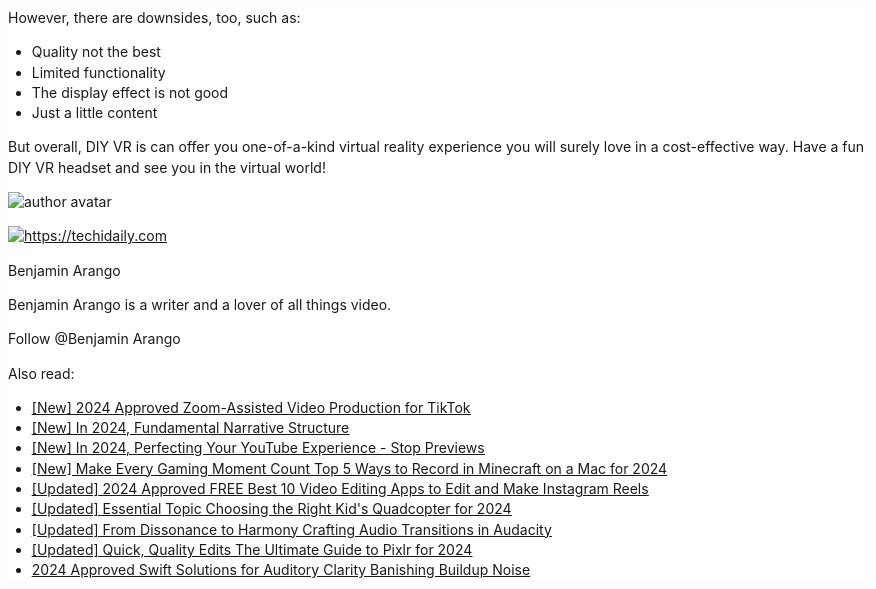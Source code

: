  However, there are downsides, too, such as:

* Quality not the best
* Limited functionality
* The display effect is not good
* Just a little content

 But overall, DIY VR is can offer you one-of-a-kind virtual reality experience you will surely love in a cost-effective way. Have a fun DIY VR headset and see you in the virtual world!

![author avatar](https://images.wondershare.com/filmora/article-images/benjamin-arango-author.jpg)


<a href="https://25home.pxf.io/c/5597632/2123474/16836" target="_top" id="2123474">
  <img src="//a.impactradius-go.com/display-ad/16836-2123474" border="0" alt="https://techidaily.com" width="300" height="50"/>
</a>
<img height="0" width="0" src="https://25home.pxf.io/i/5597632/2123474/16836" style="position:absolute;visibility:hidden;" border="0" />


Benjamin Arango

Benjamin Arango is a writer and a lover of all things video.

Follow @Benjamin Arango


<ins class="adsbygoogle"
     style="display:block"
     data-ad-format="autorelaxed"
     data-ad-client="ca-pub-7571918770474297"
     data-ad-slot="1223367746"></ins>



<ins class="adsbygoogle"
     style="display:block"
     data-ad-client="ca-pub-7571918770474297"
     data-ad-slot="8358498916"
     data-ad-format="auto"
     data-full-width-responsive="true"></ins>


<span class="atpl-alsoreadstyle">Also read:</span>
<div><ul>
<li><a href="https://vp-tips.techidaily.com/new-2024-approved-zoom-assisted-video-production-for-tiktok/"><u>[New] 2024 Approved Zoom-Assisted Video Production for TikTok</u></a></li>
<li><a href="https://fox-cloud.techidaily.com/new-in-2024-fundamental-narrative-structure/"><u>[New] In 2024, Fundamental Narrative Structure</u></a></li>
<li><a href="https://fox-cloud.techidaily.com/new-in-2024-perfecting-your-youtube-experience-stop-previews/"><u>[New] In 2024, Perfecting Your YouTube Experience - Stop Previews</u></a></li>
<li><a href="https://video-capture.techidaily.com/new-make-every-gaming-moment-count-top-5-ways-to-record-in-minecraft-on-a-mac-for-2024/"><u>[New] Make Every Gaming Moment Count Top 5 Ways to Record in Minecraft on a Mac for 2024</u></a></li>
<li><a href="https://instagram-video-recordings.techidaily.com/updated-2024-approved-free-best-10-video-editing-apps-to-edit-and-make-instagram-reels/"><u>[Updated] 2024 Approved FREE Best 10 Video Editing Apps to Edit and Make Instagram Reels</u></a></li>
<li><a href="https://fox-cloud.techidaily.com/updated-essential-topic-choosing-the-right-kids-quadcopter-for-2024/"><u>[Updated] Essential Topic Choosing the Right Kid's Quadcopter for 2024</u></a></li>
<li><a href="https://fox-cloud.techidaily.com/updated-from-dissonance-to-harmony-crafting-audio-transitions-in-audacity/"><u>[Updated] From Dissonance to Harmony Crafting Audio Transitions in Audacity</u></a></li>
<li><a href="https://fox-cloud.techidaily.com/updated-quick-quality-edits-the-ultimate-guide-to-pixlr-for-2024/"><u>[Updated] Quick, Quality Edits The Ultimate Guide to Pixlr for 2024</u></a></li>
<li><a href="https://audio-shaping.techidaily.com/2024-approved-swift-solutions-for-auditory-clarity-banishing-buildup-noise/"><u>2024 Approved Swift Solutions for Auditory Clarity Banishing Buildup Noise</u></a></li>